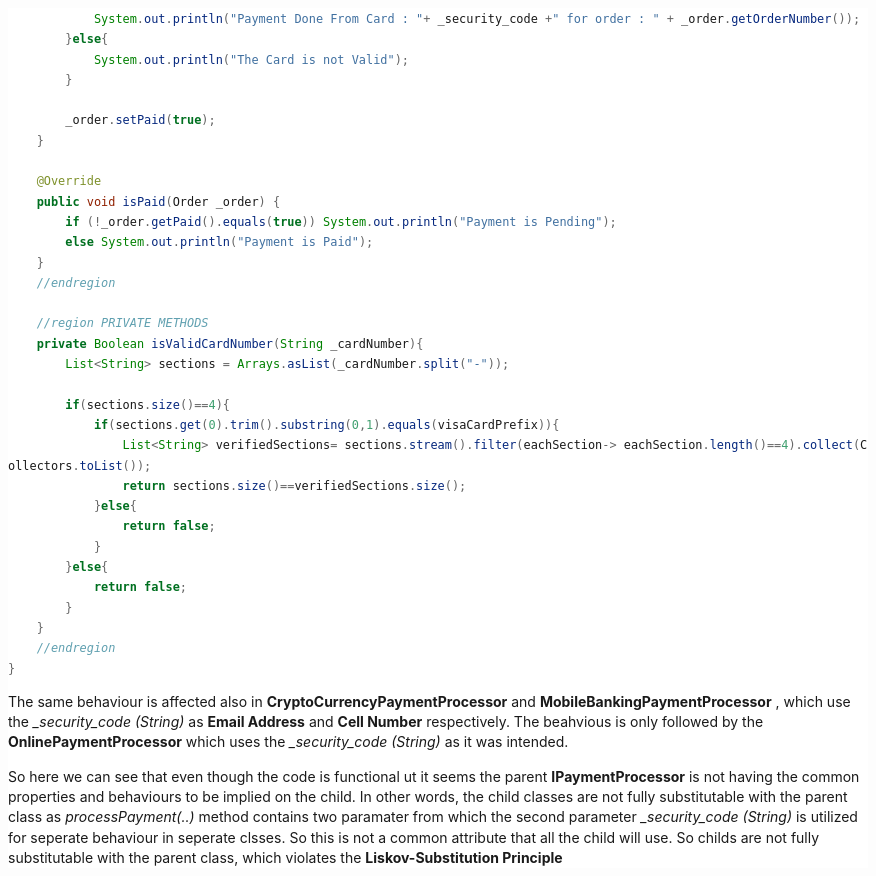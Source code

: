 ```java
            System.out.println("Payment Done From Card : "+ _security_code +" for order : " + _order.getOrderNumber());
        }else{
            System.out.println("The Card is not Valid");
        }

        _order.setPaid(true);
    }

    @Override
    public void isPaid(Order _order) {
        if (!_order.getPaid().equals(true)) System.out.println("Payment is Pending");
        else System.out.println("Payment is Paid");
    }
    //endregion

    //region PRIVATE METHODS
    private Boolean isValidCardNumber(String _cardNumber){
        List<String> sections = Arrays.asList(_cardNumber.split("-"));

        if(sections.size()==4){
            if(sections.get(0).trim().substring(0,1).equals(visaCardPrefix)){
                List<String> verifiedSections= sections.stream().filter(eachSection-> eachSection.length()==4).collect(Collectors.toList());
                return sections.size()==verifiedSections.size();
            }else{
                return false;
            }
        }else{
            return false;
        }
    }
    //endregion
}
```

The same behaviour is affected also in **CryptoCurrencyPaymentProcessor** and **MobileBankingPaymentProcessor** , which use the 
*_security_code (String)* as  **Email Address** and **Cell Number** respectively. The beahvious is only followed by the 
**OnlinePaymentProcessor** which uses the *_security_code (String)* as it was intended.

So here we can see that even though the code is functional ut it seems the parent **IPaymentProcessor** is not having the common 
properties and behaviours to be implied on the child. In other words, the child classes are not fully substitutable with the 
parent class as *processPayment(..)* method contains two paramater from which the second parameter *_security_code (String)* 
is utilized for seperate behaviour in seperate clsses. So this is not a common attribute that all the child will use.
So childs are not fully substitutable with the parent class, which violates the **Liskov-Substitution Principle** 
